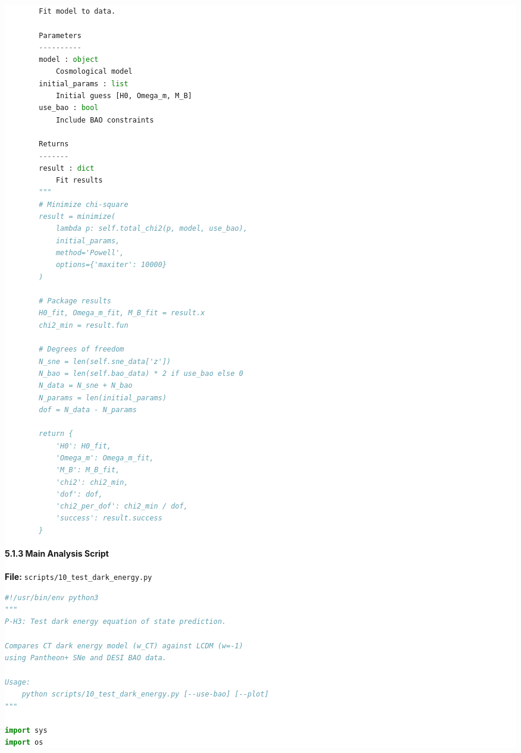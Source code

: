 ```python
        Fit model to data.
        
        Parameters
        ----------
        model : object
            Cosmological model
        initial_params : list
            Initial guess [H0, Omega_m, M_B]
        use_bao : bool
            Include BAO constraints
            
        Returns
        -------
        result : dict
            Fit results
        """
        # Minimize chi-square
        result = minimize(
            lambda p: self.total_chi2(p, model, use_bao),
            initial_params,
            method='Powell',
            options={'maxiter': 10000}
        )
        
        # Package results
        H0_fit, Omega_m_fit, M_B_fit = result.x
        chi2_min = result.fun
        
        # Degrees of freedom
        N_sne = len(self.sne_data['z'])
        N_bao = len(self.bao_data) * 2 if use_bao else 0
        N_data = N_sne + N_bao
        N_params = len(initial_params)
        dof = N_data - N_params
        
        return {
            'H0': H0_fit,
            'Omega_m': Omega_m_fit,
            'M_B': M_B_fit,
            'chi2': chi2_min,
            'dof': dof,
            'chi2_per_dof': chi2_min / dof,
            'success': result.success
        }
```

#### 5.1.3 Main Analysis Script

**File:** `scripts/10_test_dark_energy.py`

```python
#!/usr/bin/env python3
"""
P-H3: Test dark energy equation of state prediction.

Compares CT dark energy model (w_CT) against LCDM (w=-1)
using Pantheon+ SNe and DESI BAO data.

Usage:
    python scripts/10_test_dark_energy.py [--use-bao] [--plot]
"""

import sys
import os
```